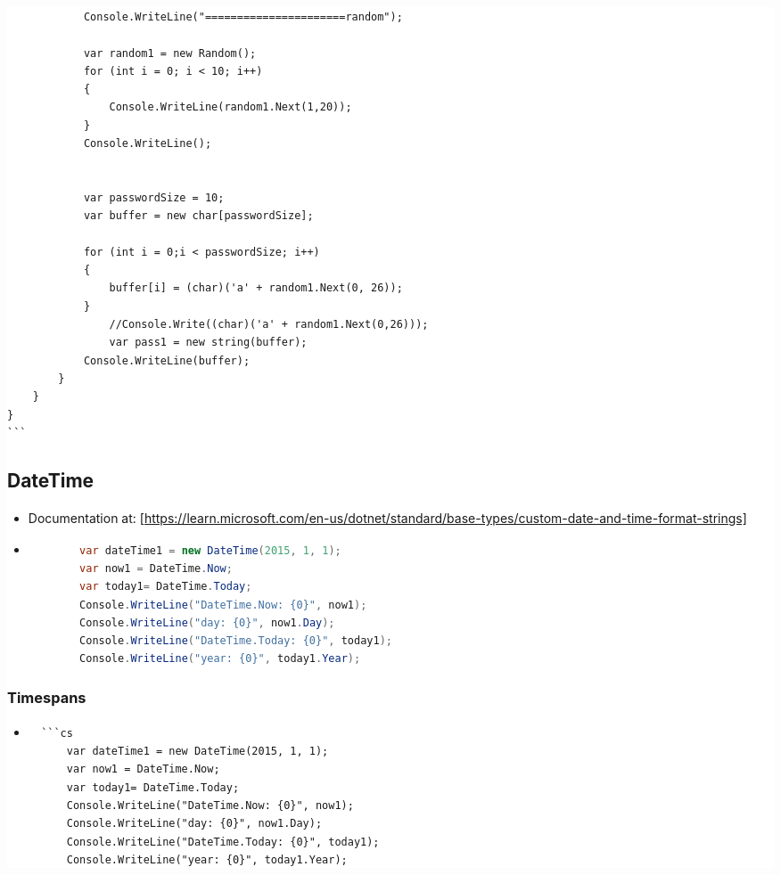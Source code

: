                 Console.WriteLine("======================random");

                var random1 = new Random();
                for (int i = 0; i < 10; i++)
                {
                    Console.WriteLine(random1.Next(1,20));
                }
                Console.WriteLine();


                var passwordSize = 10;
                var buffer = new char[passwordSize];

                for (int i = 0;i < passwordSize; i++)
                {
                    buffer[i] = (char)('a' + random1.Next(0, 26));
                }
                    //Console.Write((char)('a' + random1.Next(0,26)));
                    var pass1 = new string(buffer);
                Console.WriteLine(buffer);
            }
        }
    }
    ```



## DateTime

- Documentation at: [https://learn.microsoft.com/en-us/dotnet/standard/base-types/custom-date-and-time-format-strings]
- 
    ```cs
            var dateTime1 = new DateTime(2015, 1, 1);
            var now1 = DateTime.Now;
            var today1= DateTime.Today;
            Console.WriteLine("DateTime.Now: {0}", now1);
            Console.WriteLine("day: {0}", now1.Day);
            Console.WriteLine("DateTime.Today: {0}", today1);
            Console.WriteLine("year: {0}", today1.Year);
    ```

### Timespans

- 
        ```cs
            var dateTime1 = new DateTime(2015, 1, 1);
            var now1 = DateTime.Now;
            var today1= DateTime.Today;
            Console.WriteLine("DateTime.Now: {0}", now1);
            Console.WriteLine("day: {0}", now1.Day);
            Console.WriteLine("DateTime.Today: {0}", today1);
            Console.WriteLine("year: {0}", today1.Year);
        